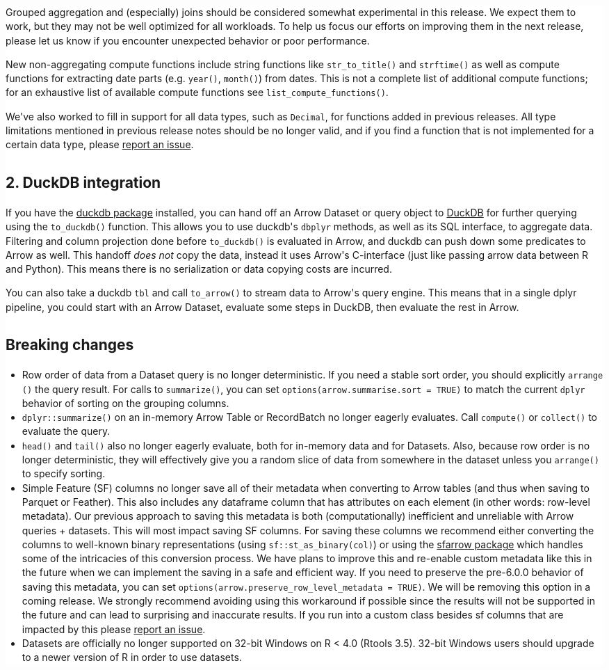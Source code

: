 Grouped aggregation and (especially) joins should be considered somewhat experimental in this release. We expect them to work, but they may not be well optimized for all workloads. To help us focus our efforts on improving them in the next release, please let us know if you encounter unexpected behavior or poor performance.

New non-aggregating compute functions include string functions like `str_to_title()` and `strftime()` as well as compute functions for extracting date parts (e.g. `year()`, `month()`) from dates. This is not a complete list of additional compute functions; for an exhaustive list of available compute functions see `list_compute_functions()`.

We've also worked to fill in support for all data types, such as `Decimal`, for functions added in previous releases. All type limitations mentioned in previous release notes should be no longer valid, and if you find a function that is not implemented for a certain data type, please [report an issue](https://issues.apache.org/jira/projects/ARROW/issues).

## 2. DuckDB integration

If you have the [duckdb package](https://CRAN.R-project.org/package=duckdb) installed, you can hand off an Arrow Dataset or query object to [DuckDB](https://duckdb.org/) for further querying using the `to_duckdb()` function. This allows you to use duckdb's `dbplyr` methods, as well as its SQL interface, to aggregate data. Filtering and column projection done before `to_duckdb()` is evaluated in Arrow, and duckdb can push down some predicates to Arrow as well. This handoff *does not* copy the data, instead it uses Arrow's C-interface (just like passing arrow data between R and Python). This means there is no serialization or data copying costs are incurred.

You can also take a duckdb `tbl` and call `to_arrow()` to stream data to Arrow's query engine. This means that in a single dplyr pipeline, you could start with an Arrow Dataset, evaluate some steps in DuckDB, then evaluate the rest in Arrow.

## Breaking changes

* Row order of data from a Dataset query is no longer deterministic. If you need a stable sort order, you should explicitly `arrange()` the query result. For calls to `summarize()`, you can set `options(arrow.summarise.sort = TRUE)` to match the current `dplyr` behavior of sorting on the grouping columns.
* `dplyr::summarize()` on an in-memory Arrow Table or RecordBatch no longer eagerly evaluates. Call `compute()` or `collect()` to evaluate the query.
* `head()` and `tail()` also no longer eagerly evaluate, both for in-memory data and for Datasets. Also, because row order is no longer deterministic, they will effectively give you a random slice of data from somewhere in the dataset unless you `arrange()` to specify sorting.
* Simple Feature (SF) columns no longer save all of their metadata when converting to Arrow tables (and thus when saving to Parquet or Feather). This also includes any dataframe column that has attributes on each element (in other words: row-level metadata). Our previous approach to saving this metadata is both (computationally) inefficient and unreliable with Arrow queries + datasets. This will most impact saving SF columns. For saving these columns we recommend either converting the columns to well-known binary representations (using `sf::st_as_binary(col)`) or using the [sfarrow package](https://CRAN.R-project.org/package=sfarrow) which handles some of the intricacies of this conversion process. We have plans to improve this and re-enable custom metadata like this in the future when we can implement the saving in a safe and efficient way. If you need to preserve the pre-6.0.0 behavior of saving this metadata, you can set `options(arrow.preserve_row_level_metadata = TRUE)`. We will be removing this option in a coming release. We strongly recommend avoiding using this workaround if possible since the results will not be supported in the future and can lead to surprising and inaccurate results. If you run into a custom class besides sf columns that are impacted by this please [report an issue](https://issues.apache.org/jira/projects/ARROW/issues).
* Datasets are officially no longer supported on 32-bit Windows on R < 4.0 (Rtools 3.5). 32-bit Windows users should upgrade to a newer version of R in order to use datasets.
